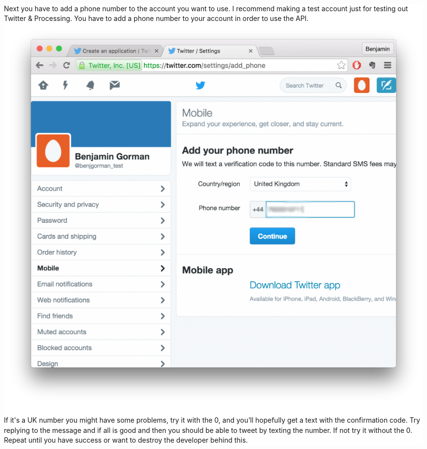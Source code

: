 Next you have to add a phone number to the account you want to use. I recommend making a test account just for testing out Twitter & Processing. You have to add a phone number to your account in order to use the API. [![Screen Shot 2016-02-25 at 12.25.51](/assets/images/post_images/Screen-Shot-2016-02-25-at-12.25.51-1024x934.png)](http://benjgorman.com/wp-content/uploads/2016/02/Screen-Shot-2016-02-25-at-12.25.51.png)

If it's a UK number you might have some problems, try it with the 0, and you’ll hopefully get a text with the confirmation code. Try replying to the message and if all is good and then you should be able to tweet by texting the number. If not try it without the 0. Repeat until you have success or want to destroy the developer behind this.
